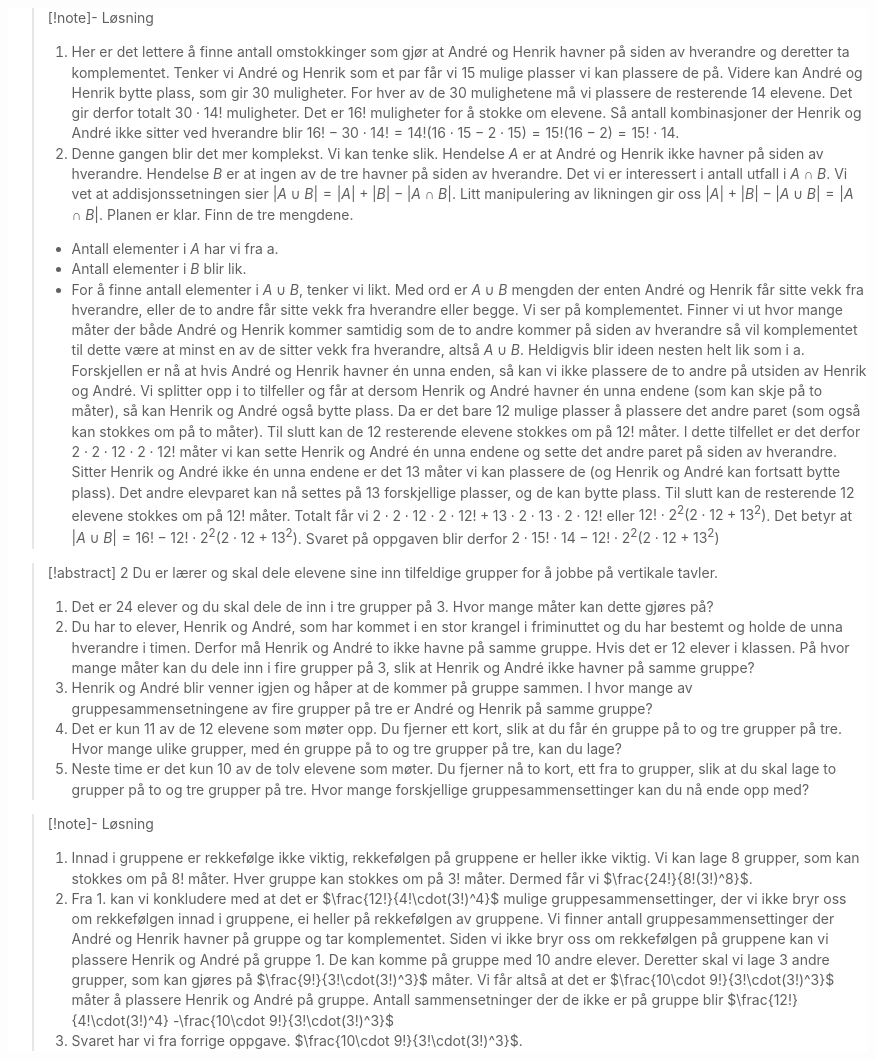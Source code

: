 > [!note]- Løsning 
> 1. Her er det lettere å finne antall omstokkinger som gjør at André og Henrik havner på siden av hverandre og deretter ta komplementet. Tenker vi André og Henrik som et par får vi 15 mulige plasser vi kan plassere de på. Videre kan André og Henrik bytte plass, som gir $30$ muligheter. For hver av de 30 mulighetene må vi plassere de resterende 14 elevene. Det gir derfor totalt $30\cdot 14!$ muligheter. Det er $16!$ muligheter for å stokke om elevene. Så antall kombinasjoner der Henrik og André ikke sitter ved hverandre blir $16!-30\cdot 14! = 14!(16\cdot 15 - 2\cdot 15) = 15!(16-2)=15!\cdot 14$.
> 2. Denne gangen blir det mer komplekst. Vi kan tenke slik. Hendelse $A$ er at André og Henrik ikke havner på siden av hverandre. Hendelse $B$ er at ingen av de tre havner på siden av hverandre. Det vi er interessert i antall utfall i $A\cap B$. Vi vet at addisjonssetningen sier $|A\cup B| = |A| + |B| - |A\cap B|$. Litt manipulering av likningen gir oss $|A|+|B|-|A\cup B| = |A\cap B|$. Planen er klar. Finn de tre mengdene.
> - Antall elementer i $A$ har vi fra a. 
> - Antall elementer i $B$ blir lik. 
> - For å finne antall elementer i $A\cup B$, tenker vi likt. Med ord er $A\cup B$ mengden der enten André og Henrik får sitte vekk fra hverandre, eller de to andre får sitte vekk fra hverandre eller begge. Vi ser på komplementet. Finner vi ut hvor mange måter der både André og Henrik kommer samtidig som de to andre kommer på siden av hverandre så vil komplementet til dette være at minst en av de sitter vekk fra hverandre, altså $A\cup B$. Heldigvis blir ideen nesten helt lik som i a. Forskjellen er nå at hvis André og Henrik havner én unna enden, så kan vi ikke plassere de to andre på utsiden av Henrik og André. Vi splitter opp i to tilfeller og får at dersom Henrik og André havner én unna endene (som kan skje på to måter), så kan Henrik og André også bytte plass. Da er det bare 12 mulige plasser å plassere det andre paret (som også kan stokkes om på to måter). Til slutt kan de 12 resterende elevene stokkes om på $12!$ måter. I dette tilfellet er det derfor $2\cdot 2 \cdot 12\cdot 2 \cdot 12!$ måter vi kan sette Henrik og André én unna endene og sette det andre paret på siden av hverandre. Sitter Henrik og André ikke én unna endene er det $13$ måter vi kan plassere de (og Henrik og André kan fortsatt bytte plass). Det andre elevparet kan nå settes på 13 forskjellige plasser, og de kan bytte plass. Til slutt kan de resterende 12 elevene stokkes om på $12!$ måter. Totalt får vi $2\cdot 2\cdot12\cdot 2\cdot12!+13\cdot2\cdot13\cdot2\cdot12!$ eller $12!\cdot2^2(2\cdot 12+13^2)$. Det betyr at $|A\cup B| =16!-12!\cdot2^2(2\cdot12+13^2)$. Svaret på oppgaven blir derfor $2\cdot 15!\cdot 14-12!\cdot 2^2(2\cdot 12+13^2)$


> [!abstract] 2
> Du er lærer og skal dele elevene sine inn tilfeldige grupper for å jobbe på vertikale tavler. 
> 1. Det er 24 elever og du skal dele de inn i tre grupper på 3. Hvor mange måter kan dette gjøres på?
> 2. Du har to elever, Henrik og André, som har kommet i en stor krangel i friminuttet og du har bestemt og holde de unna hverandre i timen. Derfor må Henrik og André to ikke havne på samme gruppe. Hvis det er 12 elever i klassen. På hvor mange måter kan du dele inn i fire grupper på 3, slik at Henrik og André ikke havner på samme gruppe?
> 3. Henrik og André blir venner igjen og håper at de kommer på gruppe sammen. I hvor mange av gruppesammensetningene av fire grupper på tre er André og Henrik på samme gruppe? 
> 4. Det er kun 11 av de 12 elevene som møter opp. Du fjerner ett kort, slik at du får én gruppe på to og tre grupper på tre. Hvor mange ulike grupper, med én gruppe på to og tre grupper på tre, kan du lage?
> 5. Neste time er det kun 10 av de tolv elevene som møter. Du fjerner nå to kort, ett fra to grupper, slik at du skal lage to grupper på to og tre grupper på tre. Hvor mange forskjellige gruppesammensettinger kan du nå ende opp med?

> [!note]- Løsning 
> 1. Innad i gruppene er rekkefølge ikke viktig, rekkefølgen på gruppene er heller ikke viktig. Vi kan lage 8 grupper, som kan stokkes om på $8!$ måter. Hver gruppe kan stokkes om på $3!$ måter. Dermed får vi $\frac{24!}{8!(3!)^8}$.
> 2. Fra 1. kan vi konkludere med at det er $\frac{12!}{4!\cdot(3!)^4}$ mulige gruppesammensettinger, der vi ikke bryr oss om rekkefølgen innad i gruppene, ei heller på rekkefølgen av gruppene. Vi finner antall gruppesammensettinger der André og Henrik havner på gruppe og tar komplementet. Siden vi ikke bryr oss om rekkefølgen på gruppene kan vi plassere Henrik og André på gruppe 1. De kan komme på gruppe med $10$ andre elever. Deretter skal vi lage 3 andre grupper, som kan gjøres på $\frac{9!}{3!\cdot(3!)^3}$ måter. Vi får altså at det er $\frac{10\cdot 9!}{3!\cdot(3!)^3}$ måter å plassere Henrik og André på gruppe. Antall sammensetninger der de ikke er på gruppe blir $\frac{12!}{4!\cdot(3!)^4} -\frac{10\cdot 9!}{3!\cdot(3!)^3}$
> 3. Svaret har vi fra forrige oppgave. $\frac{10\cdot 9!}{3!\cdot(3!)^3}$.